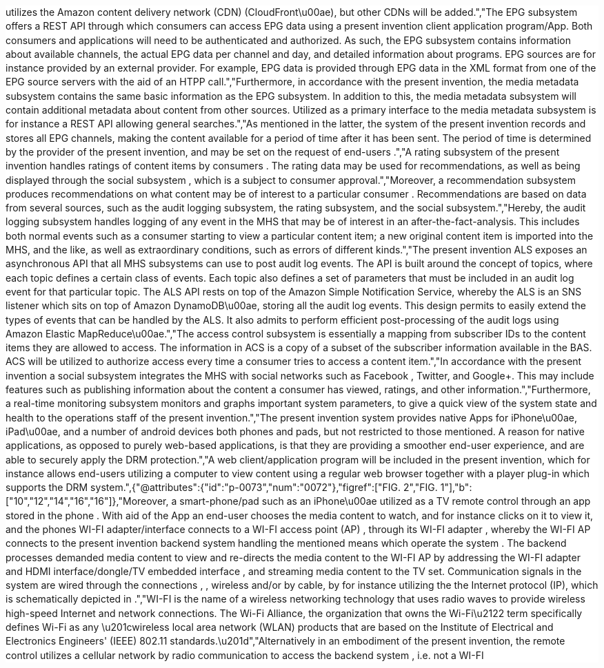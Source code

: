 utilizes the Amazon content delivery network (CDN) (CloudFront\u00ae), but other CDNs will be added.","The EPG  subsystem offers a REST API through which consumers can access EPG data using a present invention client application program\/App. Both consumers and applications will need to be authenticated and authorized. As such, the EPG  subsystem contains information about available channels, the actual EPG data per channel and day, and detailed information about programs. EPG sources  are for instance provided by an external provider. For example, EPG data is provided through EPG data in the XML format from one of the EPG source  servers with the aid of an HTPP call.","Furthermore, in accordance with the present invention, the media metadata  subsystem contains the same basic information as the EPG  subsystem. In addition to this, the media metadata  subsystem will contain additional metadata about content from other sources. Utilized as a primary interface to the media metadata  subsystem is for instance a REST API allowing general searches.","As mentioned in the latter, the system of the present invention records  and stores  all EPG channels, making the content available for a period of time after it has been sent. The period of time is determined by the provider of the present invention, and may be set on the request of end-users .","A rating  subsystem of the present invention handles ratings of content items by consumers . The rating data may be used for recommendations, as well as being displayed through the social subsystem , which is a subject to consumer approval.","Moreover, a recommendation  subsystem produces recommendations on what content may be of interest to a particular consumer . Recommendations are based on data from several sources, such as the audit logging  subsystem, the rating  subsystem, and the social  subsystem.","Hereby, the audit logging  subsystem handles logging of any event in the MHS that may be of interest in an after-the-fact-analysis. This includes both normal events such as a consumer starting to view a particular content item; a new original content item is imported into the MHS, and the like, as well as extraordinary conditions, such as errors of different kinds.","The present invention ALS exposes an asynchronous API that all MHS subsystems can use to post audit log events. The API is built around the concept of topics, where each topic defines a certain class of events. Each topic also defines a set of parameters that must be included in an audit log event for that particular topic. The ALS API rests on top of the Amazon Simple Notification Service, whereby the ALS is an SNS listener which sits on top of Amazon DynamoDB\u00ae, storing all the audit log events. This design permits to easily extend the types of events that can be handled by the ALS. It also admits to perform efficient post-processing of the audit logs using Amazon Elastic MapReduce\u00ae.","The access control subsystem is essentially a mapping from subscriber IDs to the content items they are allowed to access. The information in ACS is a copy of a subset of the subscriber information available in the BAS. ACS will be utilized to authorize access every time a consumer tries to access a content item.","In accordance with the present invention a social subsystem integrates the MHS with social networks  such as Facebook , Twitter, and Google+. This may include features such as publishing information about the content a consumer has viewed, ratings, and other information.","Furthermore, a real-time monitoring subsystem monitors and graphs important system parameters, to give a quick view of the system state and health to the operations staff of the present invention.","The present invention system provides native Apps for iPhone\u00ae, iPad\u00ae, and a number of android devices both phones and pads, but not restricted to those mentioned. A reason for native applications, as opposed to purely web-based applications, is that they are providing a smoother end-user experience, and are able to securely apply the DRM protection.","A web client\/application program will be included in the present invention, which for instance allows end-users utilizing a computer to view content using a regular web browser together with a player plug-in which supports the DRM system.",{"@attributes":{"id":"p-0073","num":"0072"},"figref":["FIG. 2","FIG. 1"],"b":["10","12","14","16","16"]},"Moreover, a smart-phone\/pad  such as an iPhone\u00ae utilized as a TV remote control through an app stored in the phone . With aid of the App an end-user chooses the media content to watch, and for instance clicks on it to view it, and the phones WI-FI adapter\/interface  connects  to a WI-FI access point (AP) , through its WI-FI adapter , whereby the WI-FI AP  connects to the present  invention backend system  handling the mentioned means which operate the system . The backend  processes demanded media content to view and re-directs the media content to the WI-FI AP by addressing  the WI-FI adapter and HDMI interface\/dongle\/TV embedded interface , and streaming media content to the TV set. Communication signals in the system  are wired through the connections , ,  wireless and\/or by cable, by for instance utilizing the the Internet protocol (IP), which is schematically depicted in .","WI-FI is the name of a wireless networking technology that uses radio waves to provide wireless high-speed Internet and network connections. The Wi-Fi Alliance, the organization that owns the Wi-Fi\u2122 term specifically defines Wi-Fi as any \u201cwireless local area network (WLAN) products that are based on the Institute of Electrical and Electronics Engineers' (IEEE) 802.11 standards.\u201d","Alternatively in an embodiment of the present invention, the remote control utilizes a cellular network by radio communication to access the backend system , i.e. not a WI-FI